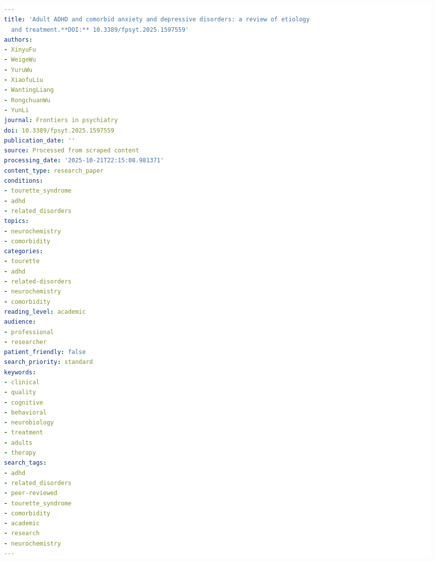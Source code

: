 ```yaml
---
title: 'Adult ADHD and comorbid anxiety and depressive disorders: a review of etiology
  and treatment.**DOI:** 10.3389/fpsyt.2025.1597559'
authors:
- XinyuFu
- WeigeWu
- YuruWu
- XiaofuLiu
- WantingLiang
- RongchuanWu
- YunLi
journal: Frontiers in psychiatry
doi: 10.3389/fpsyt.2025.1597559
publication_date: ''
source: Processed from scraped content
processing_date: '2025-10-21T22:15:08.981371'
content_type: research_paper
conditions:
- tourette_syndrome
- adhd
- related_disorders
topics:
- neurochemistry
- comorbidity
categories:
- tourette
- adhd
- related-disorders
- neurochemistry
- comorbidity
reading_level: academic
audience:
- professional
- researcher
patient_friendly: false
search_priority: standard
keywords:
- clinical
- quality
- cognitive
- behavioral
- neurobiology
- treatment
- adults
- therapy
search_tags:
- adhd
- related_disorders
- peer-reviewed
- tourette_syndrome
- comorbidity
- academic
- research
- neurochemistry
---
```
